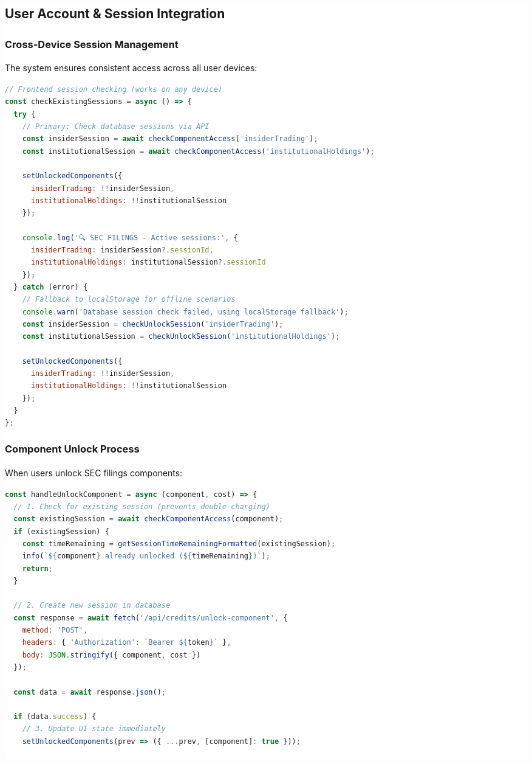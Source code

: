## User Account & Session Integration

### Cross-Device Session Management

The system ensures consistent access across all user devices:

```javascript
// Frontend session checking (works on any device)
const checkExistingSessions = async () => {
  try {
    // Primary: Check database sessions via API
    const insiderSession = await checkComponentAccess('insiderTrading');
    const institutionalSession = await checkComponentAccess('institutionalHoldings');

    setUnlockedComponents({
      insiderTrading: !!insiderSession,
      institutionalHoldings: !!institutionalSession
    });

    console.log('🔍 SEC FILINGS - Active sessions:', {
      insiderTrading: insiderSession?.sessionId,
      institutionalHoldings: institutionalSession?.sessionId
    });
  } catch (error) {
    // Fallback to localStorage for offline scenarios
    console.warn('Database session check failed, using localStorage fallback');
    const insiderSession = checkUnlockSession('insiderTrading');
    const institutionalSession = checkUnlockSession('institutionalHoldings');
    
    setUnlockedComponents({
      insiderTrading: !!insiderSession,
      institutionalHoldings: !!institutionalSession
    });
  }
};
```

### Component Unlock Process

When users unlock SEC filings components:

```javascript
const handleUnlockComponent = async (component, cost) => {
  // 1. Check for existing session (prevents double-charging)
  const existingSession = await checkComponentAccess(component);
  if (existingSession) {
    const timeRemaining = getSessionTimeRemainingFormatted(existingSession);
    info(`${component} already unlocked (${timeRemaining})`);
    return;
  }
  
  // 2. Create new session in database
  const response = await fetch('/api/credits/unlock-component', {
    method: 'POST',
    headers: { 'Authorization': `Bearer ${token}` },
    body: JSON.stringify({ component, cost })
  });
  
  const data = await response.json();
  
  if (data.success) {
    // 3. Update UI state immediately
    setUnlockedComponents(prev => ({ ...prev, [component]: true }));
    
```